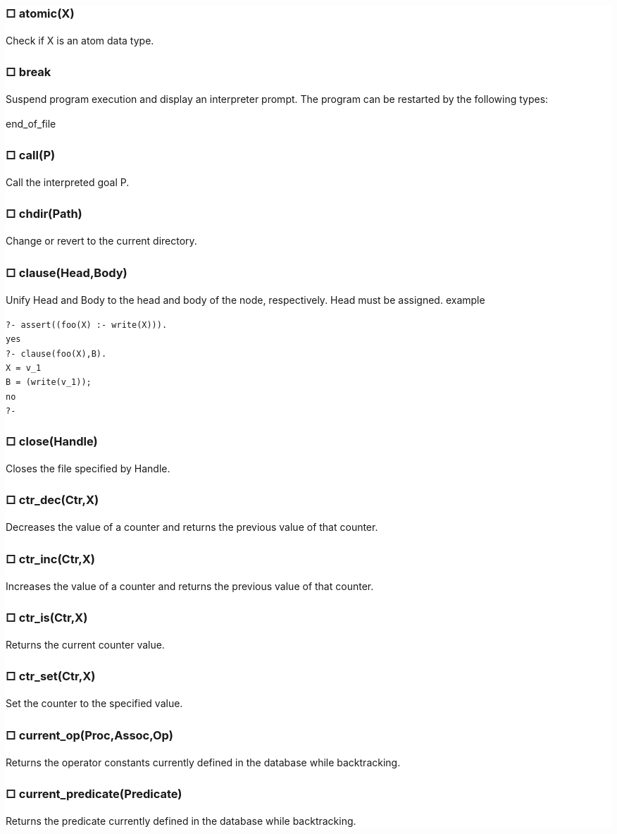 ### □ atomic(X)
Check if X is an atom data type.

### □ break
Suspend program execution and display an interpreter prompt.
The program can be restarted by the following types: 

end_of_file

### □ call(P)
Call the interpreted goal P. 

### □ chdir(Path)
Change or revert to the current directory.

### □ clause(Head,Body)
Unify Head and Body to the head and body of the node, respectively.
Head must be assigned.
example 


```
?- assert((foo(X) :- write(X))).
yes
?- clause(foo(X),B).
X = v_1
B = (write(v_1));
no
?- 
```

### □ close(Handle)
Closes the file specified by Handle. 

### □ ctr_dec(Ctr,X)
Decreases the value of a counter and returns the previous value of that counter. 

### □ ctr_inc(Ctr,X)
Increases the value of a counter and returns the previous value of that counter. 

### □ ctr_is(Ctr,X)
Returns the current counter value. 

### □ ctr_set(Ctr,X)
Set the counter to the specified value. 

### □ current_op(Proc,Assoc,Op)
Returns the operator constants currently defined in the database while backtracking. 

### □ current_predicate(Predicate)
Returns the predicate currently defined in the database while backtracking.
